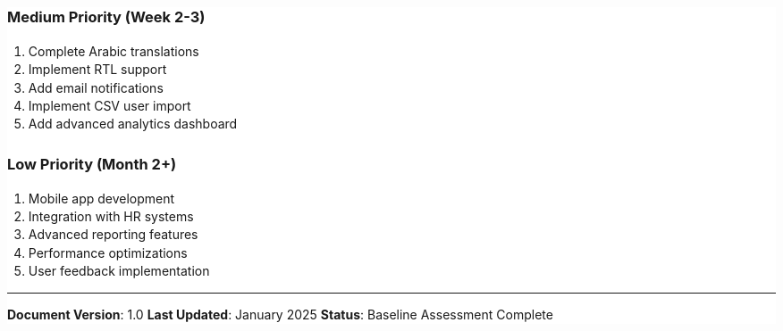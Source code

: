 ### Medium Priority (Week 2-3)
1. Complete Arabic translations
2. Implement RTL support
3. Add email notifications
4. Implement CSV user import
5. Add advanced analytics dashboard

### Low Priority (Month 2+)
1. Mobile app development
2. Integration with HR systems
3. Advanced reporting features
4. Performance optimizations
5. User feedback implementation

---

**Document Version**: 1.0
**Last Updated**: January 2025
**Status**: Baseline Assessment Complete
